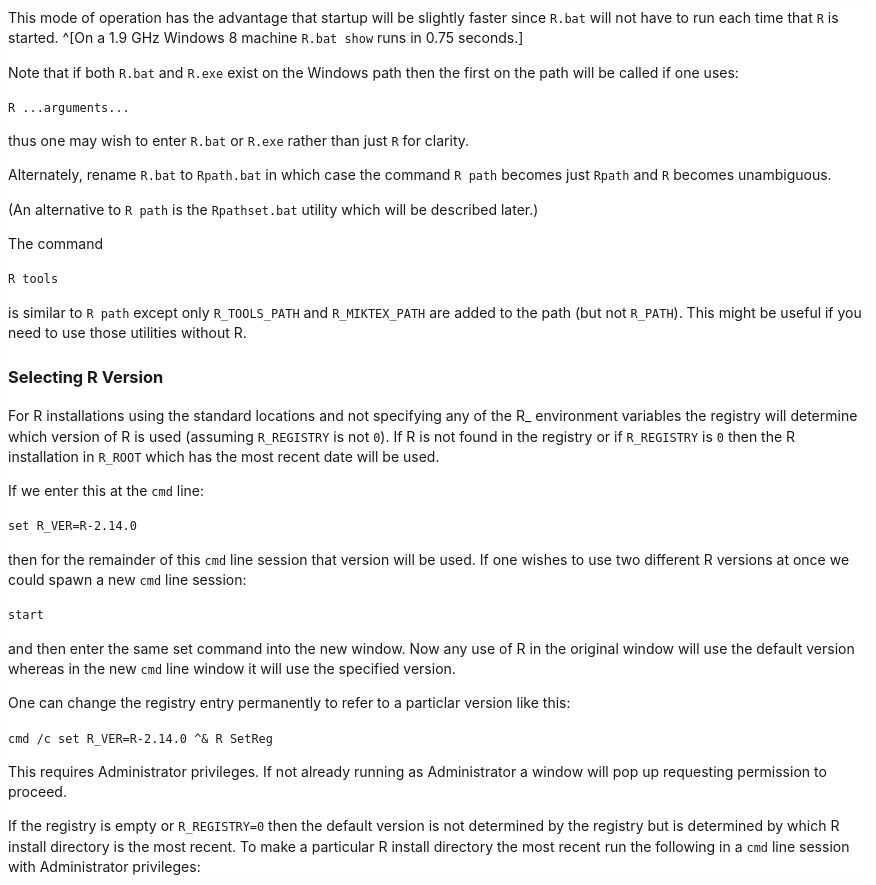 This mode of operation has the advantage that startup will be slightly faster
since  `R.bat` will not have to run each time that `R` is started. ^[On a 
1.9 GHz Windows 8 machine `R.bat show` runs in 0.75 seconds.]

Note that if both `R.bat` and `R.exe` exist on the Windows path then the first
on the path will be called if one uses:

	R ...arguments...

thus one may wish to enter `R.bat` or `R.exe` rather than just `R` for clarity. 

Alternately, rename `R.bat` to `Rpath.bat` in which case the command `R path`
becomes just `Rpath` and `R` becomes unambiguous.

(An alternative to `R path` is the `Rpathset.bat` utility which will be 
described later.)

The command

	R tools

is similar to `R path` except only `R_TOOLS_PATH` and `R_MIKTEX_PATH` are
added to the path (but not `R_PATH`).  This might be useful if you need to use
those utilities without R.

### Selecting R Version

For R installations using the standard locations and not specifying any of the
R_ environment variables the registry will determine which version of R is used
(assuming `R_REGISTRY` is not `0`).  If R is not found in the registry or if
`R_REGISTRY` is `0` then the R
installation in `R_ROOT` which has the most recent date will be used.

If we enter this at the `cmd` line:

	set R_VER=R-2.14.0

then for the remainder of this `cmd` line session that version will be used.
If one wishes to use two different R versions at once we could spawn a new `cmd`
line session:

	start

and then enter the same set command into the new window.  Now any use of R in
the original window will use the default version whereas in the new `cmd` line
window it will use the specified version.

One can change the registry entry permanently to refer to a particlar version
like this:

	cmd /c set R_VER=R-2.14.0 ^& R SetReg

This requires Administrator privileges. If not already running as 
Administrator a window will pop up requesting permission to proceed.

If the registry is empty or `R_REGISTRY=0` then the default version is not
determined by the registry but is
determined by which R install directory is the most recent.  To make a
particular R install directory the most recent run the following in a `cmd`
line session with Administrator privileges:
